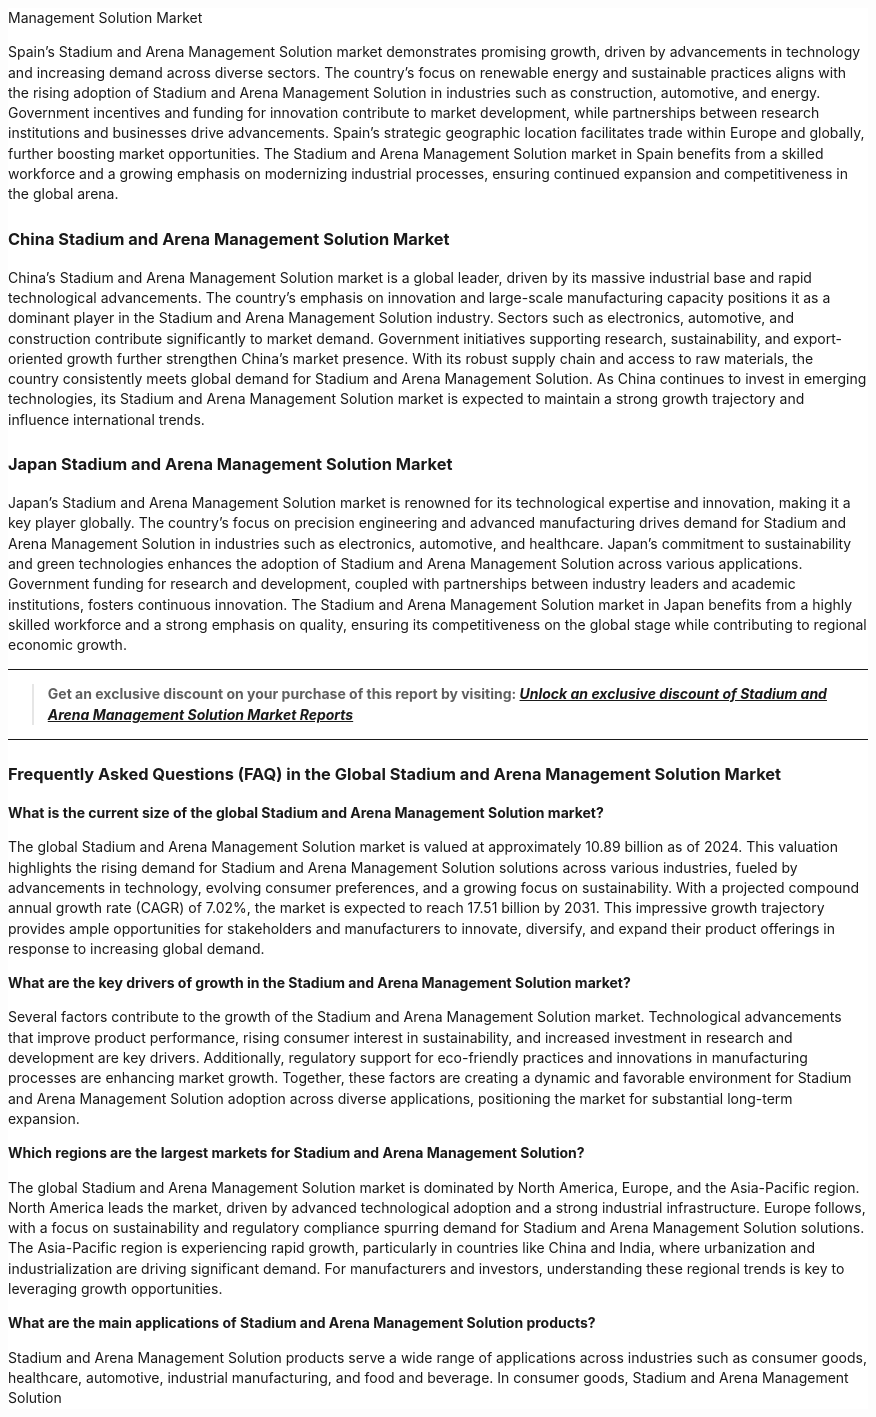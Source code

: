Management Solution Market</h3><p>Spain&rsquo;s Stadium and Arena Management Solution market demonstrates promising growth, driven by advancements in technology and increasing demand across diverse sectors. The country&rsquo;s focus on renewable energy and sustainable practices aligns with the rising adoption of Stadium and Arena Management Solution in industries such as construction, automotive, and energy. Government incentives and funding for innovation contribute to market development, while partnerships between research institutions and businesses drive advancements. Spain&rsquo;s strategic geographic location facilitates trade within Europe and globally, further boosting market opportunities. The Stadium and Arena Management Solution market in Spain benefits from a skilled workforce and a growing emphasis on modernizing industrial processes, ensuring continued expansion and competitiveness in the global arena.</p><h3>China Stadium and Arena Management Solution Market</h3><p>China&rsquo;s Stadium and Arena Management Solution market is a global leader, driven by its massive industrial base and rapid technological advancements. The country&rsquo;s emphasis on innovation and large-scale manufacturing capacity positions it as a dominant player in the Stadium and Arena Management Solution industry. Sectors such as electronics, automotive, and construction contribute significantly to market demand. Government initiatives supporting research, sustainability, and export-oriented growth further strengthen China&rsquo;s market presence. With its robust supply chain and access to raw materials, the country consistently meets global demand for Stadium and Arena Management Solution. As China continues to invest in emerging technologies, its Stadium and Arena Management Solution market is expected to maintain a strong growth trajectory and influence international trends.</p><h3>Japan Stadium and Arena Management Solution Market</h3><p>Japan&rsquo;s Stadium and Arena Management Solution market is renowned for its technological expertise and innovation, making it a key player globally. The country&rsquo;s focus on precision engineering and advanced manufacturing drives demand for Stadium and Arena Management Solution in industries such as electronics, automotive, and healthcare. Japan&rsquo;s commitment to sustainability and green technologies enhances the adoption of Stadium and Arena Management Solution across various applications. Government funding for research and development, coupled with partnerships between industry leaders and academic institutions, fosters continuous innovation. The Stadium and Arena Management Solution market in Japan benefits from a highly skilled workforce and a strong emphasis on quality, ensuring its competitiveness on the global stage while contributing to regional economic growth.</p><hr /><blockquote><p><strong>Get an exclusive discount on your purchase of this report by visiting: <em><a href="://marketresearchpulse.com/ask-for-discount/10303?utm_source=Github&amp;utm_medium=0111">Unlock an exclusive discount of Stadium and Arena Management Solution Market Reports</a></em>&nbsp;</strong></p></blockquote><hr /><h3>Frequently Asked Questions (FAQ) in the Global Stadium and Arena Management Solution Market</h3><p><strong>What is the current size of the global Stadium and Arena Management Solution market?</strong></p><p>The global Stadium and Arena Management Solution market is valued at approximately 10.89 billion as of 2024. This valuation highlights the rising demand for Stadium and Arena Management Solution solutions across various industries, fueled by advancements in technology, evolving consumer preferences, and a growing focus on sustainability. With a projected compound annual growth rate (CAGR) of 7.02%, the market is expected to reach 17.51 billion by 2031. This impressive growth trajectory provides ample opportunities for stakeholders and manufacturers to innovate, diversify, and expand their product offerings in response to increasing global demand.</p><p><strong>What are the key drivers of growth in the Stadium and Arena Management Solution market?</strong></p><p>Several factors contribute to the growth of the Stadium and Arena Management Solution market. Technological advancements that improve product performance, rising consumer interest in sustainability, and increased investment in research and development are key drivers. Additionally, regulatory support for eco-friendly practices and innovations in manufacturing processes are enhancing market growth. Together, these factors are creating a dynamic and favorable environment for Stadium and Arena Management Solution adoption across diverse applications, positioning the market for substantial long-term expansion.</p><p><strong>Which regions are the largest markets for Stadium and Arena Management Solution?</strong></p><p>The global Stadium and Arena Management Solution market is dominated by North America, Europe, and the Asia-Pacific region. North America leads the market, driven by advanced technological adoption and a strong industrial infrastructure. Europe follows, with a focus on sustainability and regulatory compliance spurring demand for Stadium and Arena Management Solution solutions. The Asia-Pacific region is experiencing rapid growth, particularly in countries like China and India, where urbanization and industrialization are driving significant demand. For manufacturers and investors, understanding these regional trends is key to leveraging growth opportunities.</p><p><strong>What are the main applications of Stadium and Arena Management Solution products?</strong></p><p>Stadium and Arena Management Solution products serve a wide range of applications across industries such as consumer goods, healthcare, automotive, industrial manufacturing, and food and beverage. In consumer goods, Stadium and Arena Management Solution